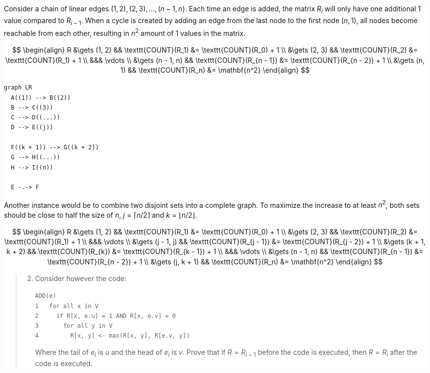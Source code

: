 Consider a chain of linear edges $(1, 2), (2, 3), \ldots, (n - 1, n)$. Each time
an edge is added, the matrix $R_i$ will only have one additional $1$ value
compared to $R_{i - 1}$. When a cycle is created by adding an edge from the last
node to the first node $(n, 1)$, all nodes become reachable from each other,
resulting in $n^2$ amount of $1$ values in the matrix.

$$
\begin{align}
  R &\gets (1, 2) && \texttt{COUNT}(R_1) &= \texttt{COUNT}(R_0) + 1 \\
  &\gets (2, 3) && \texttt{COUNT}(R_2) &= \texttt{COUNT}(R_1) + 1 \\
  &&& \vdots \\
  &\gets (n - 1, n) &&
    \texttt{COUNT}(R_{n - 1}) &= \texttt{COUNT}(R_{n - 2}) + 1 \\
  &\gets (n, 1) && \texttt{COUNT}(R_n) &= \mathbf{n^2}
\end{align}
$$

```mermaid
graph LR
  A((1)) --> B((2))
  B --> C((3))
  C --> D((...))
  D --> E((j))

  F((k + 1)) --> G((k + 2))
  G --> H((...))
  H --> I((n))

  E -.-> F
```

Another instance would be to combine two disjoint sets into a complete graph. To
maximize the increase to at least $n^2$, both sets should be close to half the
size of $n$, $j = \lceil n/2 \rceil$ and $k = \lfloor n/2 \rfloor$.

$$
\begin{align}
  R &\gets (1, 2) && \texttt{COUNT}(R_1) &= \texttt{COUNT}(R_0) + 1 \\
  &\gets (2, 3) && \texttt{COUNT}(R_2) &= \texttt{COUNT}(R_1) + 1 \\
  &&& \vdots \\
  &\gets (j - 1, j) &&
    \texttt{COUNT}(R_{j - 1}) &= \texttt{COUNT}(R_{j - 2}) + 1 \\
  &\gets (k + 1, k + 2) &&
    \texttt{COUNT}(R_{k}) &= \texttt{COUNT}(R_{k - 1}) + 1 \\
  &&& \vdots \\
  &\gets (n - 1, n) &&
    \texttt{COUNT}(R_{n - 1}) &= \texttt{COUNT}(R_{n - 2}) + 1 \\
  &\gets (j, k + 1) && \texttt{COUNT}(R_n) &= \mathbf{n^2}
\end{align}
$$

> 2.  Consider however the code:
>
>     ```
>     ADD(e)
>     1   for all x in V
>     2     if R[x, e.u] = 1 AND R[x, e.v] = 0
>     3       for all y in V
>     4         R[x, y] <- max(R[x, y], R[e.v, y])
>     ```
>
>     Where the tail of $e_i$ is $u$ and the head of $e_i$ is $v$. Prove that if
      $R = R_{i - 1}$ before the code is executed, then $R = R_i$ after the code
      is executed.
